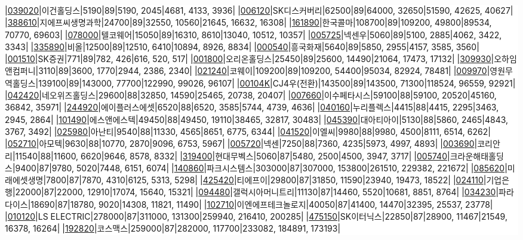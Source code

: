 |[039020](https://finance.daum.net/quotes/A039020)|이건홀딩스|5190|89|5190, 2045|4681, 4133, 3936|
|[006120](https://finance.daum.net/quotes/A006120)|SK디스커버리|62500|89|64000, 32650|51590, 42625, 40627|
|[388610](https://finance.daum.net/quotes/A388610)|지에프씨생명과학|24700|89|32550, 10560|21645, 16632, 16308|
|[161890](https://finance.daum.net/quotes/A161890)|한국콜마|108700|89|109200, 49800|89534, 70770, 69603|
|[078000](https://finance.daum.net/quotes/A078000)|텔코웨어|15050|89|16310, 8610|13040, 10512, 10357|
|[005725](https://finance.daum.net/quotes/A005725)|넥센우|5060|89|5100, 2885|4062, 3422, 3343|
|[335890](https://finance.daum.net/quotes/A335890)|비올|12500|89|12510, 6410|10894, 8926, 8834|
|[000540](https://finance.daum.net/quotes/A000540)|흥국화재|5640|89|5850, 2955|4157, 3585, 3560|
|[001510](https://finance.daum.net/quotes/A001510)|SK증권|771|89|782, 426|616, 520, 517|
|[001800](https://finance.daum.net/quotes/A001800)|오리온홀딩스|25450|89|25600, 14490|21064, 17473, 17132|
|[309930](https://finance.daum.net/quotes/A309930)|오하임앤컴퍼니|3110|89|3600, 1770|2944, 2386, 2340|
|[021240](https://finance.daum.net/quotes/A021240)|코웨이|109200|89|109200, 54400|95034, 82924, 78481|
|[009970](https://finance.daum.net/quotes/A009970)|영원무역홀딩스|139100|89|143000, 77700|122990, 99026, 96107|
|[00104K](https://finance.daum.net/quotes/A00104K)|CJ4우(전환)|143500|89|143500, 71300|118524, 96559, 92921|
|[042420](https://finance.daum.net/quotes/A042420)|네오위즈홀딩스|29600|88|32850, 14590|25465, 20738, 20407|
|[007660](https://finance.daum.net/quotes/A007660)|이수페타시스|59100|88|59100, 20520|45160, 36842, 35971|
|[244920](https://finance.daum.net/quotes/A244920)|에이플러스에셋|6520|88|6520, 3585|5744, 4739, 4636|
|[040160](https://finance.daum.net/quotes/A040160)|누리플렉스|4415|88|4415, 2295|3463, 2945, 2864|
|[101490](https://finance.daum.net/quotes/A101490)|에스앤에스텍|49450|88|49450, 19110|38465, 32817, 30483|
|[045390](https://finance.daum.net/quotes/A045390)|대아티아이|5130|88|5860, 2465|4843, 3767, 3492|
|[025980](https://finance.daum.net/quotes/A025980)|아난티|9540|88|11330, 4565|8651, 6775, 6344|
|[041520](https://finance.daum.net/quotes/A041520)|이엘씨|9980|88|9980, 4500|8111, 6514, 6262|
|[052710](https://finance.daum.net/quotes/A052710)|아모텍|9630|88|10770, 2870|9096, 6753, 5967|
|[005720](https://finance.daum.net/quotes/A005720)|넥센|7250|88|7360, 4235|5973, 4997, 4893|
|[003690](https://finance.daum.net/quotes/A003690)|코리안리|11540|88|11600, 6620|9646, 8578, 8332|
|[319400](https://finance.daum.net/quotes/A319400)|현대무벡스|5060|87|5480, 2500|4500, 3947, 3717|
|[005740](https://finance.daum.net/quotes/A005740)|크라운해태홀딩스|9400|87|9780, 5020|7448, 6151, 6074|
|[140860](https://finance.daum.net/quotes/A140860)|파크시스템스|303000|87|307000, 153800|261510, 229382, 221672|
|[085620](https://finance.daum.net/quotes/A085620)|미래에셋생명|7800|87|7870, 4310|6125, 5313, 5298|
|[425420](https://finance.daum.net/quotes/A425420)|티에프이|29800|87|31850, 11590|23940, 19473, 18522|
|[024110](https://finance.daum.net/quotes/A024110)|기업은행|22000|87|22000, 12910|17074, 15640, 15321|
|[094480](https://finance.daum.net/quotes/A094480)|갤럭시아머니트리|11130|87|14460, 5520|10681, 8851, 8764|
|[034230](https://finance.daum.net/quotes/A034230)|파라다이스|18690|87|18780, 9020|14308, 11821, 11490|
|[102710](https://finance.daum.net/quotes/A102710)|이엔에프테크놀로지|40050|87|41400, 14470|32395, 25537, 23778|
|[010120](https://finance.daum.net/quotes/A010120)|LS ELECTRIC|278000|87|311000, 131300|259940, 216410, 200285|
|[475150](https://finance.daum.net/quotes/A475150)|SK이터닉스|22850|87|28900, 11467|21549, 16378, 16264|
|[192820](https://finance.daum.net/quotes/A192820)|코스맥스|259000|87|282000, 117700|233082, 184891, 173193|